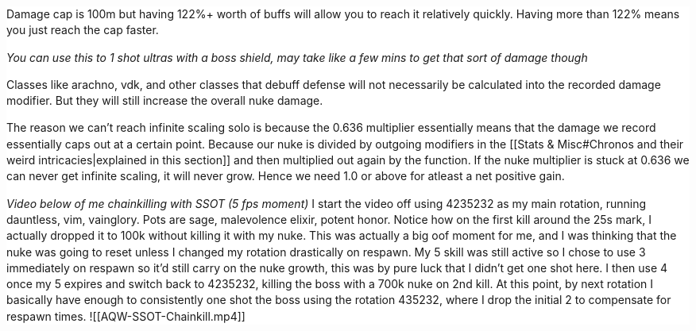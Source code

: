 Damage cap is 100m but having 122%+ worth of buffs will allow you to reach it relatively quickly. Having more than 122% means you just reach the cap faster.

*You can use this to 1 shot ultras with a boss shield, may take like a few mins to get that sort of damage though*

Classes like arachno, vdk, and other classes that debuff defense will not necessarily be calculated into the recorded damage modifier. But they will still increase the overall nuke damage. 

The reason we can’t reach infinite scaling solo is because the 0.636 multiplier essentially means that the damage we record essentially caps out at a certain point. Because our nuke is divided by outgoing modifiers in the [[Stats & Misc#Chronos and their weird intricacies|explained in this section]] and then multiplied out again by the function. If the nuke multiplier is stuck at 0.636 we can never get infinite scaling, it will never grow. Hence we need 1.0 or above for atleast a net positive gain.

*Video below of me chainkilling with SSOT (5 fps moment)*
I start the video off using 4235232 as my main rotation, running dauntless, vim, vainglory. Pots are sage, malevolence elixir, potent honor.
Notice how on the first kill around the 25s mark, I actually dropped it to 100k without killing it with my nuke. This was actually a big oof moment for me, and I was thinking that the nuke was going to reset unless I changed my rotation drastically on respawn.
My 5 skill was still active so I chose to use 3 immediately on respawn so it’d still carry on the nuke growth, this was by pure luck that I didn’t get one shot here. 
I then use 4 once my 5 expires and switch back to 4235232, killing the boss with a 700k nuke on 2nd kill.
At this point, by next rotation I basically have enough to consistently one shot the boss using the rotation 435232, where I drop the initial 2 to compensate for respawn times.
![[AQW-SSOT-Chainkill.mp4]]